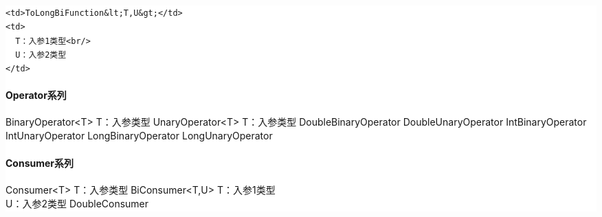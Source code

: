     <td>ToLongBiFunction&lt;T,U&gt;</td>
    <td>
      T：入参1类型<br/>
      U：入参2类型
    </td>
  </tr>
  <tr>
    <td rowspan="8">
      <h4>Operator系列</h4>
    </td>
    <td>BinaryOperator&lt;T&gt;</td>
    <td>
      T：入参类型
    </td>
  </tr>
  <tr>
    <td>UnaryOperator&lt;T&gt;</td>
    <td>
      T：入参类型
    </td>
  </tr>
  <tr>
    <td>DoubleBinaryOperator</td>
    <td></td>
  </tr>
  <tr>
    <td>DoubleUnaryOperator</td>
    <td></td>
  </tr>
  <tr>
    <td>IntBinaryOperator</td>
    <td></td>
  </tr>
  <tr>
    <td>IntUnaryOperator</td>
    <td></td>
  </tr>
  <tr>
    <td>LongBinaryOperator</td>
    <td></td>
  </tr>
  <tr>
    <td>LongUnaryOperator</td>
    <td></td>
  </tr>
  <tr>
    <td rowspan="8">
      <h4>Consumer系列</h4>
    </td>
    <td>Consumer&lt;T&gt;</td>
    <td>
      T：入参类型
    </td>
  </tr>
  <tr>
    <td>BiConsumer&lt;T,U&gt;</td>
    <td>
      T：入参1类型<br/>
      U：入参2类型
    </td>
  </tr>
  <tr>
    <td>DoubleConsumer</td>
    <td></td>